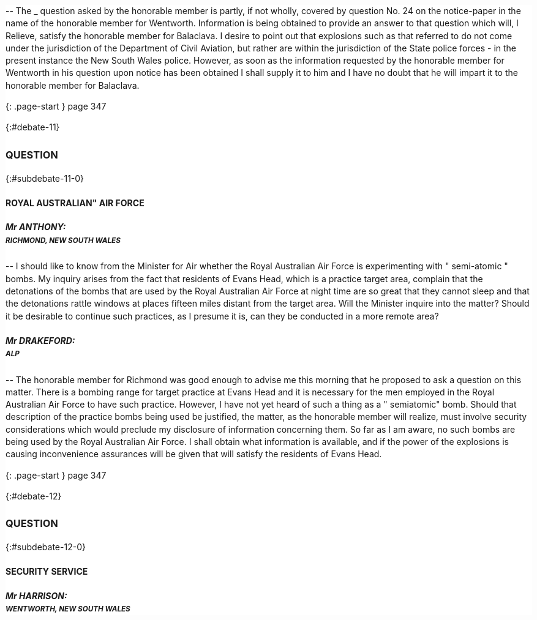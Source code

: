 -- The _ question asked by the honorable member is partly, if not wholly, covered by question No. 24 on the notice-paper in the name of the honorable member for Wentworth. Information is being obtained to provide an answer to that question which will, I Relieve, satisfy the honorable member for Balaclava. I desire to point out that explosions such as that referred to do not come under the jurisdiction of the Department of Civil Aviation, but rather are within the jurisdiction of the State police forces - in the present instance the New South Wales police. However, as soon as the information requested by the honorable member for Wentworth in his question upon notice has been obtained I shall supply it to him and I have no doubt that he will impart it to the honorable member for Balaclava. 

{: .page-start }
page 347

{:#debate-11}
### QUESTION

{:#subdebate-11-0}
#### ROYAL AUSTRALIAN" AIR FORCE

##### Mr ANTHONY:<br><small class="text-muted">RICHMOND, NEW SOUTH WALES</small>

-- I should like to know from the Minister for Air whether the Royal Australian Air Force is experimenting with " semi-atomic "  bombs.  My inquiry arises from the fact that residents of Evans Head, which is a practice target area, complain that the detonations of the bombs that are used by the Royal Australian Air Force at night time are so great that they cannot sleep and that the detonations rattle windows at places fifteen miles distant from the target area. Will the Minister inquire into the matter? Should it be desirable to continue such practices, as I presume it is, can they be conducted in a more remote area? 

##### Mr DRAKEFORD:<br><small class="text-muted">ALP</small>

-- The honorable member for Richmond was good enough to advise me this morning that he proposed to ask a question on this matter. There is a bombing range for target practice at Evans Head and it is necessary for the men employed in the Royal Australian Air Force to have such practice. However, I have not yet heard of such a thing as a " semiatomic" bomb. Should that description of the practice bombs being used be justified, the matter, as the honorable member will realize, must involve security considerations which would preclude my disclosure of information concerning them. So far as I am aware, no such bombs are being used by the Royal Australian Air Force. I shall obtain what information is available, and if the power of the explosions is causing inconvenience assurances will be given that will satisfy the residents of Evans Head. 

{: .page-start }
page 347

{:#debate-12}
### QUESTION

{:#subdebate-12-0}
#### SECURITY SERVICE

##### Mr HARRISON:<br><small class="text-muted">WENTWORTH, NEW SOUTH WALES</small>

